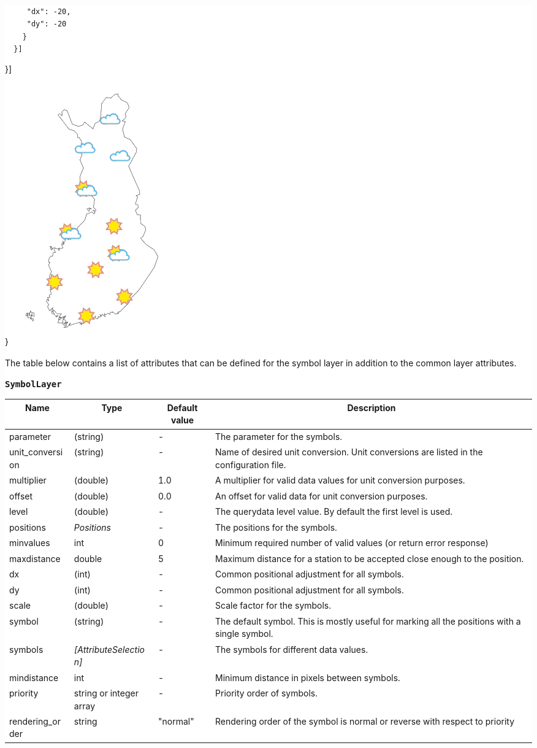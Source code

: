          "dx": -20,
         "dy": -20
        }
      }]
  }]

}</sub></code></pre></td><td><img src="images/symbols_ex.png"></td></tr>
</table>

The table below contains a list of attributes that can be defined for the symbol layer in addition to the common layer attributes.

<pre><b>SymbolLayer </b></pre>
| Name            | Type                    | Default value | Description                                                                                   |
| --------------- | ----------------------- | ------------- | --------------------------------------------------------------------------------------------- |
| parameter       | (string)                | -             | The parameter for the symbols.                                                                |
| unit_conversion | (string)                | -             | Name of desired unit conversion. Unit conversions are listed in the configuration file.       |
| multiplier      | (double)                | 1.0           | A multiplier for valid data values for unit conversion purposes.                              |
| offset          | (double)                | 0.0           | An offset for valid data for unit conversion purposes.                                        |
| level           | (double)                | -             | The querydata level value. By default the first level is used.                                |
| positions       | _Positions_             | -             | The positions for the symbols.                                                                |
| minvalues       | int                     | 0             | Minimum required number of valid values (or return error response)                            |
| maxdistance     | double                  | 5             | Maximum distance for a station to be accepted close enough to the position.                   |
| dx              | (int)                   | -             | Common positional adjustment for all symbols.                                                 |
| dy              | (int)                   | -             | Common positional adjustment for all symbols.                                                 |
| scale           | (double)                | -             | Scale factor for the symbols.                                                                 |
| symbol          | (string)                | -             | The default symbol. This is mostly useful for marking all the positions with a single symbol. |
| symbols         | _[AttributeSelection]_  | -             | The symbols for different data values.                                                        |
| mindistance     | int                     | -             | Minimum distance in pixels between symbols.                                                   |
| priority        | string or integer array | -             | Priority order of symbols.                                                                    |
| rendering_order | string                  | "normal"      | Rendering order of the symbol is normal or reverse with respect to priority                   |
